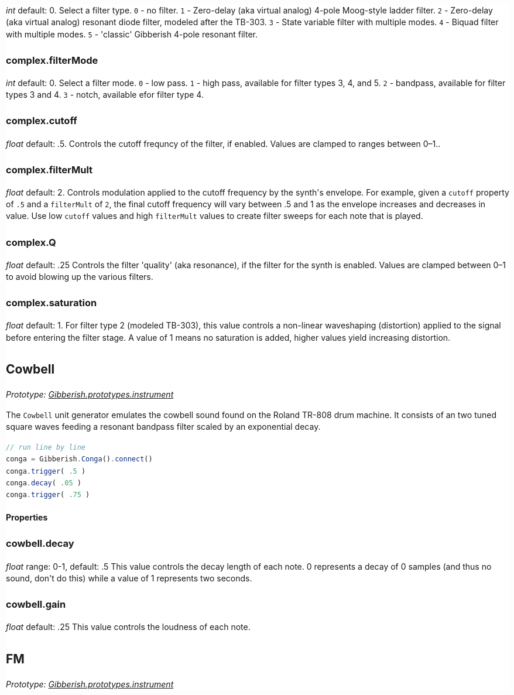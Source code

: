 *int* default: 0. Select a filter type. `0` - no filter.  `1` - Zero-delay (aka virtual analog) 4-pole Moog-style ladder filter. `2` - Zero-delay (aka virtual analog) resonant diode filter, modeled after the TB-303. `3` - State variable filter with multiple modes. `4` - Biquad filter with multiple modes. `5` - 'classic' Gibberish 4-pole resonant filter.
### complex.filterMode ###
*int* default: 0. Select a filter mode. `0` - low pass. `1` - high pass, available for filter types 3, 4, and 5. `2` -
bandpass, available for filter types 3 and 4. `3` - notch, available efor filter type 4.
### complex.cutoff ###
*float* default: .5. Controls the cutoff frequncy of the filter, if enabled. Values are clamped to ranges between 0–1..
### complex.filterMult ###
*float* default: 2. Controls modulation applied to the cutoff frequency by the synth's envelope. For example, given a `cutoff` property of `.5` and a `filterMult` of `2`, the final cutoff frequency will vary between .5 and 1 as the envelope increases and decreases in value. Use low `cutoff` values and high `filterMult` values to create filter sweeps for each note that is played. 
### complex.Q ###
*float* default: .25 Controls the filter 'quality' (aka resonance), if the filter for the synth is enabled. Values are clamped between 0–1 to avoid blowing up the various filters.
### complex.saturation ###
*float* default: 1. For filter type 2 (modeled TB-303), this value controls a non-linear waveshaping (distortion) applied to the signal before entering the filter stage. A value of 1 means no saturation is added, higher values yield increasing distortion.

Cowbell
----
*Prototype: [Gibberish.prototypes.instrument](#prototypes-instrument)*

The `Cowbell` unit generator emulates the cowbell sound found on the Roland TR-808 drum machine. It consists of an two tuned square waves feeding a resonant bandpass filter scaled by an exponential decay.

```javascript
// run line by line
conga = Gibberish.Conga().connect()
conga.trigger( .5 )
conga.decay( .05 )
conga.trigger( .75 )
```

#### Properties ####
### cowbell.decay ###
*float* range: 0-1, default: .5 This value controls the decay length of each note. 0 represents a decay of 0 samples (and thus no sound, don't do this) while a value of 1 represents two seconds.
### cowbell.gain ###
*float* default: .25 This value controls the loudness of each note.

FM
----
*Prototype: [Gibberish.prototypes.instrument](#prototypes-instrument)*
